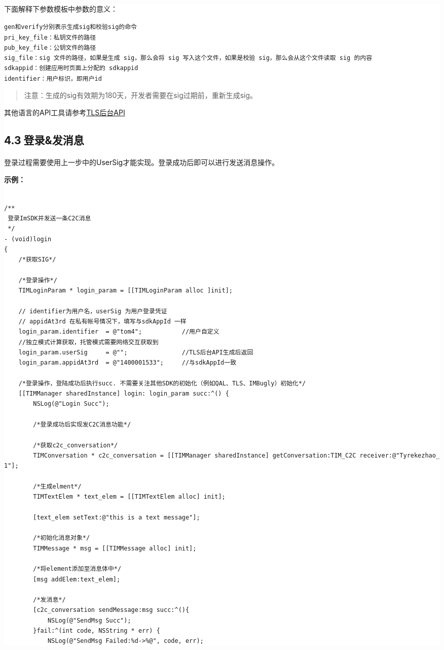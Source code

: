 下面解释下参数模板中参数的意义：

```
gen和verify分别表示生成sig和校验sig的命令
pri_key_file：私钥文件的路径
pub_key_file：公钥文件的路径
sig_file：sig 文件的路径，如果是生成 sig，那么会将 sig 写入这个文件，如果是校验 sig，那么会从这个文件读取 sig 的内容
sdkappid：创建应用时页面上分配的 sdkappid
identifier：用户标识，即用户id
```

>注意：生成的sig有效期为180天，开发者需要在sig过期前，重新生成sig。

其他语言的API工具请参考[TLS后台API](http://tce.fsphere.cn/document/product/269/1510#1-.E6.A6.82.E8.BF.B0)

## 4.3 登录&发消息

登录过程需要使用上一步中的UserSig才能实现。登录成功后即可以进行发送消息操作。

**示例：**

```

/**
 登录ImSDK并发送一条C2C消息
 */
- (void)login
{
    /*获取SIG*/
    
    /*登录操作*/
    TIMLoginParam * login_param = [[TIMLoginParam alloc ]init];
    
    // identifier为用户名，userSig 为用户登录凭证
    // appidAt3rd 在私有帐号情况下，填写与sdkAppId 一样
    login_param.identifier  = @"tom4";           //用户自定义
    //独立模式计算获取，托管模式需要网络交互获取到
    login_param.userSig     = @"";               //TLS后台API生成后返回
    login_param.appidAt3rd  = @"1400001533";     //与sdkAppId一致
    
    /*登录操作，登陆成功后执行succ. 不需要关注其他SDK的初始化（例如QAL、TLS、IMBugly）初始化*/
    [[TIMManager sharedInstance] login: login_param succ:^() {
        NSLog(@"Login Succ");
        
        /*登录成功后实现发C2C消息功能*/
        
        /*获取c2c_conversation*/
        TIMConversation * c2c_conversation = [[TIMManager sharedInstance] getConversation:TIM_C2C receiver:@"Tyrekezhao_1"];
        
        /*生成elment*/
        TIMTextElem * text_elem = [[TIMTextElem alloc] init];
        
        [text_elem setText:@"this is a text message"];
        
        /*初始化消息对象*/
        TIMMessage * msg = [[TIMMessage alloc] init];
        
        /*将element添加至消息体中*/
        [msg addElem:text_elem];
        
        /*发消息*/
        [c2c_conversation sendMessage:msg succ:^(){
            NSLog(@"SendMsg Succ");
        }fail:^(int code, NSString * err) {
            NSLog(@"SendMsg Failed:%d->%@", code, err);
```